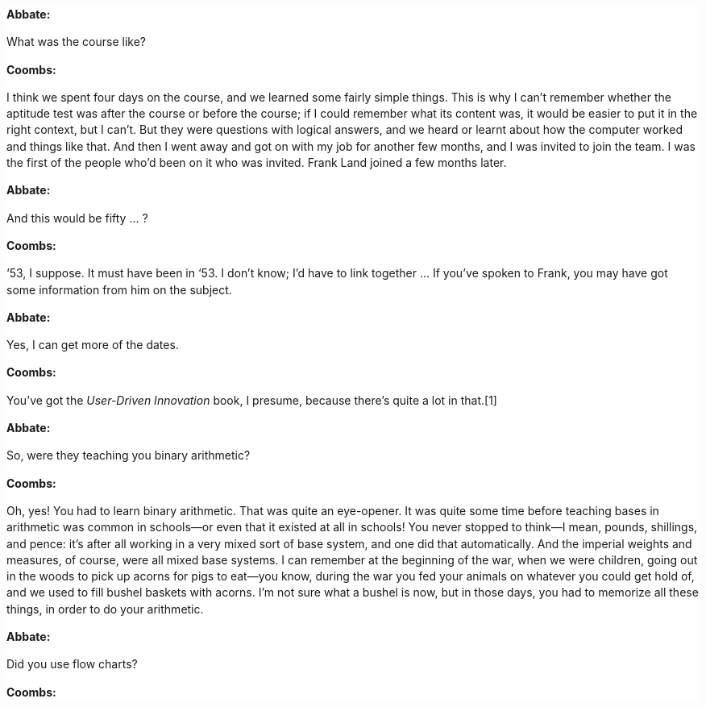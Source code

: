 **Abbate:**

What was the course like?

**Coombs:**

I think we spent four days on the course, and we learned some fairly
simple things. This is why I can’t remember whether the aptitude test
was after the course or before the course; if I could remember what its
content was, it would be easier to put it in the right context, but I
can’t. But they were questions with logical answers, and we heard or
learnt about how the computer worked and things like that. And then I
went away and got on with my job for another few months, and I was
invited to join the team. I was the first of the people who’d been on it
who was invited. Frank Land joined a few months later.

**Abbate:**

And this would be fifty ... ?

**Coombs:**

‘53, I suppose. It must have been in ‘53\. I don’t know; I’d have to
link together ... If you’ve spoken to Frank, you may have got some
information from him on the subject.

**Abbate:**

Yes, I can get more of the dates.

**Coombs:**

You’ve got the *User-Driven Innovation* book, I presume, because there’s
quite a lot in that.\[1\]

**Abbate:**

So, were they teaching you binary arithmetic?

**Coombs:**

Oh, yes\! You had to learn binary arithmetic. That was quite an
eye-opener. It was quite some time before teaching bases in arithmetic
was common in schools—or even that it existed at all in schools\! You
never stopped to think—I mean, pounds, shillings, and pence: it’s after
all working in a very mixed sort of base system, and one did that
automatically. And the imperial weights and measures, of course, were
all mixed base systems. I can remember at the beginning of the war, when
we were children, going out in the woods to pick up acorns for pigs to
eat—you know, during the war you fed your animals on whatever you could
get hold of, and we used to fill bushel baskets with acorns. I’m not
sure what a bushel is now, but in those days, you had to memorize all
these things, in order to do your arithmetic.

**Abbate:**

Did you use flow charts?

**Coombs:**
